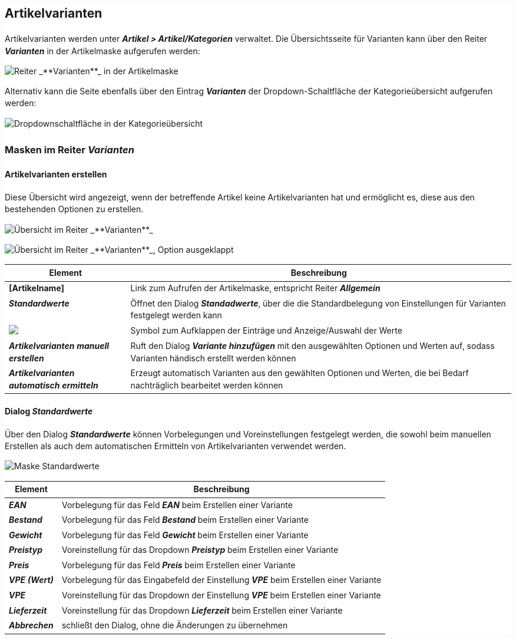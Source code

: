 

## Artikelvarianten

Artikelvarianten werden unter _**Artikel > Artikel/Kategorien**_ verwaltet. Die Übersichtsseite für Varianten kann über den Reiter _**Varianten**_ in der Artikelmaske aufgerufen werden:

![](../../Bilder/ArtikelUNDKategorien_Optionen_Artikelvarianten_Artikelmaske.png "Reiter _**Varianten**_ in der Artikelmaske")

Alternativ kann die Seite ebenfalls über den Eintrag _**Varianten**_ der Dropdown-Schaltfläche der Kategorieübersicht aufgerufen werden:

![](../../Bilder/ArtikelUNDKategorien_Optionen_Artikelvarianten_Kategorieuebersicht.png "Dropdownschaltfläche in der Kategorieübersicht")



### Masken im Reiter _**Varianten**_ 

#### Artikelvarianten erstellen

Diese Übersicht wird angezeigt, wenn der betreffende Artikel keine Artikelvarianten hat und ermöglicht es, diese aus den bestehenden Optionen zu erstellen.

![](../../Bilder/ArtikelUNDKategorien_Optionen_Artikelvarianten_MaskenImReiterVarianten_ArtikelvariantenErstellen_Uebersicht.png "Übersicht im Reiter _**Varianten**_")



![](../../Bilder/ArtikelUNDKategorien_Optionen_Artikelvarianten_MaskenImReiterVarianten_ArtikelvariantenErstellen_UebersichtAusgeklappt.png "Übersicht im Reiter _**Varianten**_, Option ausgeklappt")



| Element                                     | Beschreibung                                                 |
| -------------------------------------------- | ------------------------------------------------------------ |
| **[Artikelname]**                            | Link zum Aufrufen der Artikelmaske, entspricht Reiter _**Allgemein**_ |
| _**Standardwerte**_                          | Öffnet den Dialog _**Standadwerte**_, über die die Standardbelegung von Einstellungen für Varianten festgelegt werden kann |
| ![](../../Bilder/Icons/Varianten_Plus.png)       | Symbol zum Aufklappen der Einträge und Anzeige/Auswahl der Werte |
| _**Artikelvarianten manuell erstellen**_     | Ruft den Dialog _**Variante hinzufügen**_ mit den ausgewählten Optionen und Werten auf, sodass Varianten händisch erstellt werden können |
| _**Artikelvarianten automatisch ermitteln**_ | Erzeugt automatisch Varianten aus den gewählten Optionen und Werten, die bei Bedarf nachträglich bearbeitet werden können |

#### Dialog _**Standardwerte**_

Über den Dialog _**Standardwerte**_ können Vorbelegungen und Voreinstellungen festgelegt werden, die sowohl beim manuellen Erstellen als auch dem automatischen Ermitteln von Artikelvarianten verwendet werden.

![](../../Bilder/ArtikelUNDKategorien_Optionen_Varianten_MaskenImReiterVarianten_Standardwerte.png "Maske Standardwerte")

| Element         | Beschreibung                                                 |
| ---------------- | ------------------------------------------------------------ |
| _**EAN**_        | Vorbelegung für das Feld _**EAN**_ beim Erstellen einer Variante |
| _**Bestand**_    | Vorbelegung für das Feld _**Bestand**_ beim Erstellen einer Variante |
| _**Gewicht**_    | Vorbelegung für das Feld _**Gewicht**_ beim Erstellen einer Variante |
| _**Preistyp**_   | Voreinstellung für das Dropdown _**Preistyp**_ beim Erstellen einer Variante |
| _**Preis**_      | Vorbelegung für das Feld _**Preis**_ beim Erstellen einer Variante |
| _**VPE (Wert)**_ | Vorbelegung für das Eingabefeld der Einstellung _**VPE**_ beim Erstellen einer Variante |
| _**VPE**_        | Voreinstellung für das Dropdown der Einstellung _**VPE**_ beim Erstellen einer Variante |
| _**Lieferzeit**_ | Voreinstellung für das Dropdown _**Lieferzeit**_ beim Erstellen einer Variante |
| _**Abbrechen**_  | schließt den Dialog, ohne die Änderungen zu übernehmen       |